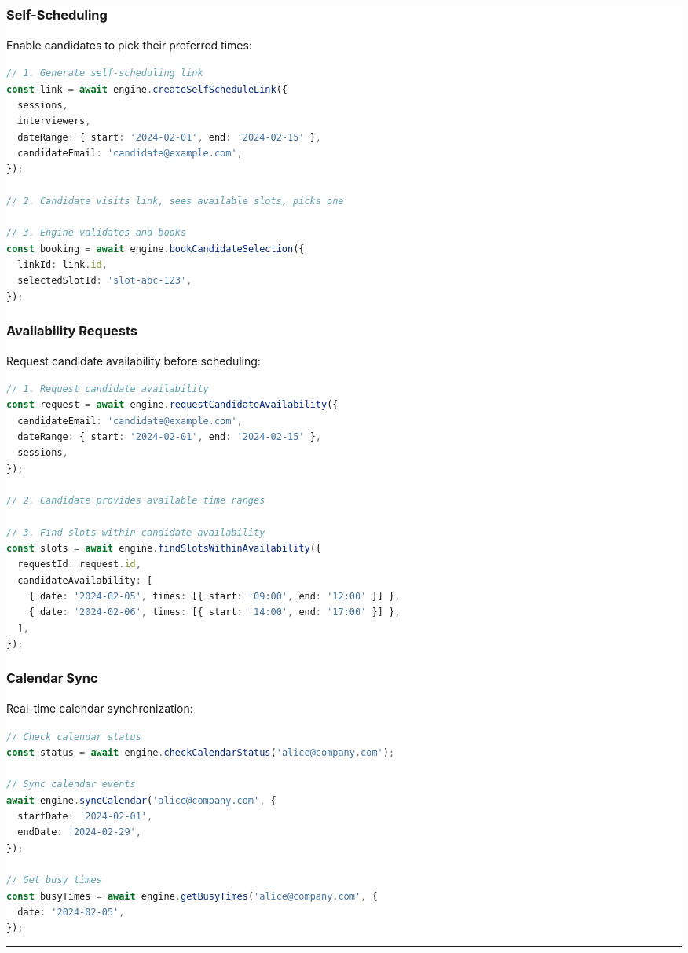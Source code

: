 ### Self-Scheduling

Enable candidates to pick their preferred times:

```typescript
// 1. Generate self-scheduling link
const link = await engine.createSelfScheduleLink({
  sessions,
  interviewers,
  dateRange: { start: '2024-02-01', end: '2024-02-15' },
  candidateEmail: 'candidate@example.com',
});

// 2. Candidate visits link, sees available slots, picks one

// 3. Engine validates and books
const booking = await engine.bookCandidateSelection({
  linkId: link.id,
  selectedSlotId: 'slot-abc-123',
});
```

### Availability Requests

Request candidate availability before scheduling:

```typescript
// 1. Request candidate availability
const request = await engine.requestCandidateAvailability({
  candidateEmail: 'candidate@example.com',
  dateRange: { start: '2024-02-01', end: '2024-02-15' },
  sessions,
});

// 2. Candidate provides available time ranges

// 3. Find slots within candidate availability
const slots = await engine.findSlotsWithinAvailability({
  requestId: request.id,
  candidateAvailability: [
    { date: '2024-02-05', times: [{ start: '09:00', end: '12:00' }] },
    { date: '2024-02-06', times: [{ start: '14:00', end: '17:00' }] },
  ],
});
```

### Calendar Sync

Real-time calendar synchronization:

```typescript
// Check calendar status
const status = await engine.checkCalendarStatus('alice@company.com');

// Sync calendar events
await engine.syncCalendar('alice@company.com', {
  startDate: '2024-02-01',
  endDate: '2024-02-29',
});

// Get busy times
const busyTimes = await engine.getBusyTimes('alice@company.com', {
  date: '2024-02-05',
});
```

---